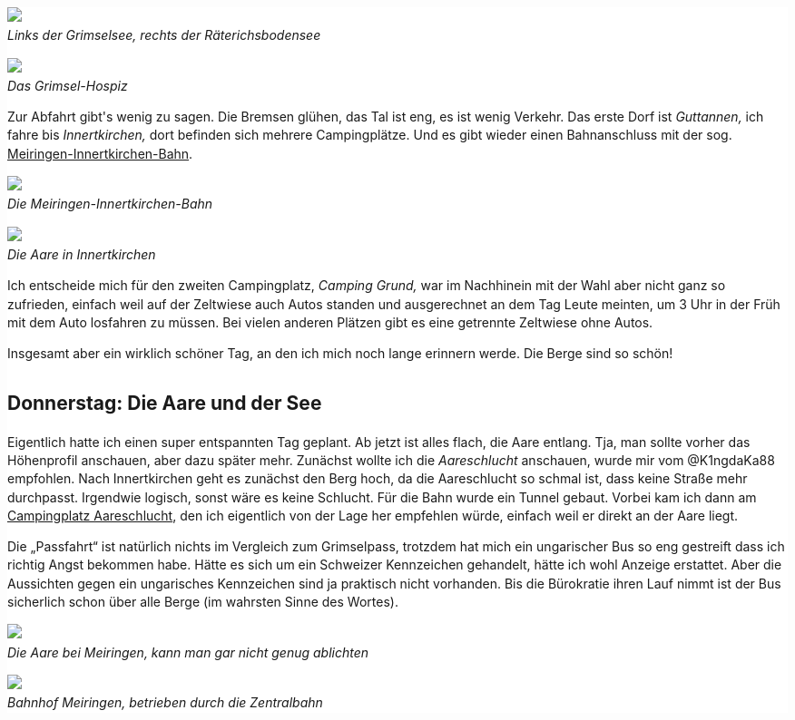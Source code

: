 ![]({static}/images/2020_08_schweiz/2020-08-05_160556.jpg) <br />
_Links der Grimselsee, rechts der Räterichsbodensee_

![]({static}/images/2020_08_schweiz/2020-08-05_161342.jpg) <br />
_Das Grimsel-Hospiz_

Zur Abfahrt gibt's wenig zu sagen. Die Bremsen glühen, das Tal ist eng, es ist
wenig Verkehr. Das erste Dorf ist _Guttannen,_ ich fahre bis _Innertkirchen,_ dort
befinden sich mehrere Campingplätze. Und es gibt wieder einen Bahnanschluss mit
der sog. [Meiringen-Innertkirchen-Bahn](https://de.wikipedia.org/wiki/Meiringen-Innertkirchen-Bahn).

![]({static}/images/2020_08_schweiz/2020-08-05_180533.jpg) <br />
_Die Meiringen-Innertkirchen-Bahn_

![]({static}/images/2020_08_schweiz/2020-08-05_181903.jpg) <br />
_Die Aare in Innertkirchen_

Ich entscheide mich für den zweiten Campingplatz, _Camping Grund,_ war im
Nachhinein mit der Wahl aber nicht ganz so zufrieden, einfach weil auf der
Zeltwiese auch Autos standen und ausgerechnet an dem Tag Leute meinten, um 3
Uhr in der Früh mit dem Auto losfahren zu müssen. Bei vielen anderen Plätzen
gibt es eine getrennte Zeltwiese ohne Autos.

Insgesamt aber ein wirklich schöner Tag, an den ich mich noch lange erinnern
werde. Die Berge sind so schön!

## Donnerstag: Die Aare und der See

Eigentlich hatte ich einen super entspannten Tag geplant. Ab jetzt ist alles
flach, die Aare entlang. Tja, man sollte vorher das Höhenprofil anschauen, aber
dazu später mehr. Zunächst wollte ich die _Aareschlucht_ anschauen, wurde mir
vom @K1ngdaKa88 empfohlen. Nach Innertkirchen geht es zunächst den Berg hoch,
da die Aareschlucht so schmal ist, dass keine Straße mehr durchpasst. Irgendwie
logisch, sonst wäre es keine Schlucht. Für die Bahn wurde ein Tunnel gebaut.
Vorbei kam ich dann am [Campingplatz
Aareschlucht](https://www.camping-aareschlucht.ch), den ich eigentlich von der
Lage her empfehlen würde, einfach weil er direkt an der Aare liegt.

Die „Passfahrt“ ist natürlich nichts im Vergleich zum Grimselpass, trotzdem hat
mich ein ungarischer Bus so eng gestreift dass ich richtig Angst bekommen habe.
Hätte es sich um ein Schweizer Kennzeichen gehandelt, hätte ich wohl Anzeige
erstattet. Aber die Aussichten gegen ein ungarisches Kennzeichen sind ja
praktisch nicht vorhanden. Bis die Bürokratie ihren Lauf nimmt ist der Bus
sicherlich schon über alle Berge (im wahrsten Sinne des Wortes).

![]({static}/images/2020_08_schweiz/2020-08-06_110145.jpg) <br />
_Die Aare bei Meiringen, kann man gar nicht genug ablichten_

![]({static}/images/2020_08_schweiz/2020-08-06_134728.jpg) <br />
_Bahnhof Meiringen, betrieben durch die Zentralbahn_
